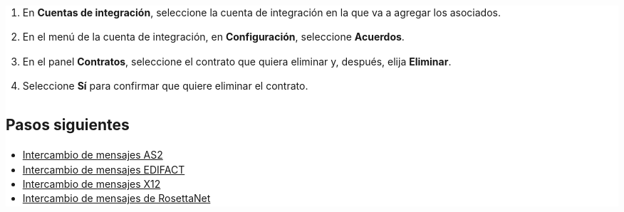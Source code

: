 1. En **Cuentas de integración**, seleccione la cuenta de integración en la que va a agregar los asociados.

1. En el menú de la cuenta de integración, en **Configuración**, seleccione **Acuerdos**.

1. En el panel **Contratos**, seleccione el contrato que quiera eliminar y, después, elija **Eliminar**.

1. Seleccione **Sí** para confirmar que quiere eliminar el contrato.

## <a name="next-steps"></a>Pasos siguientes

* [Intercambio de mensajes AS2](logic-apps-enterprise-integration-as2.md)
* [Intercambio de mensajes EDIFACT](logic-apps-enterprise-integration-edifact.md)
* [Intercambio de mensajes X12](logic-apps-enterprise-integration-x12.md)
* [Intercambio de mensajes de RosettaNet](logic-apps-enterprise-integration-rosettanet.md)
